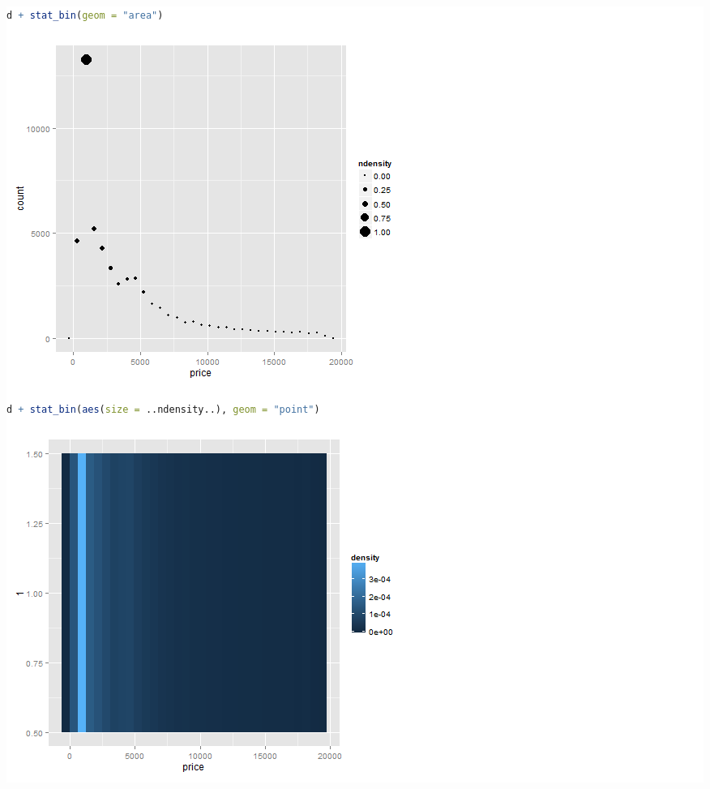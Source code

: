 ```r
d + stat_bin(geom = "area")
```

![plot of chunk ggplot2](figure/ggplot221.png) 

```r
d + stat_bin(aes(size = ..ndensity..), geom = "point")
```

![plot of chunk ggplot2](figure/ggplot222.png) 
